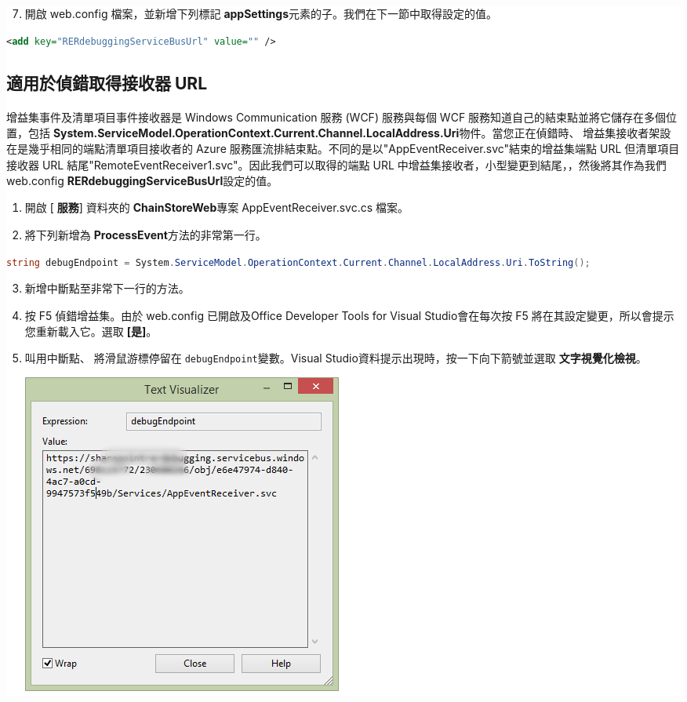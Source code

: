   
7. 開啟 web.config 檔案，並新增下列標記 **appSettings**元素的子。我們在下一節中取得設定的值。
    
  ```XML
  <add key="RERdebuggingServiceBusUrl" value="" />
  ```


## 適用於偵錯取得接收器 URL

增益集事件及清單項目事件接收器是 Windows Communication 服務 (WCF) 服務與每個 WCF 服務知道自己的結束點並將它儲存在多個位置，包括 **System.ServiceModel.OperationContext.Current.Channel.LocalAddress.Uri**物件。當您正在偵錯時、 增益集接收者架設在是幾乎相同的端點清單項目接收者的 Azure 服務匯流排結束點。不同的是以"AppEventReceiver.svc"結束的增益集端點 URL 但清單項目接收器 URL 結尾"RemoteEventReceiver1.svc"。因此我們可以取得的端點 URL 中增益集接收者，小型變更到結尾，，然後將其作為我們 web.config **RERdebuggingServiceBusUrl**設定的值。
  
    
    

1. 開啟 [ **服務**] 資料夾的 **ChainStoreWeb**專案 AppEventReceiver.svc.cs 檔案。
    
  
2. 將下列新增為 **ProcessEvent**方法的非常第一行。
    
  ```cs
  string debugEndpoint = System.ServiceModel.OperationContext.Current.Channel.LocalAddress.Uri.ToString(); 
  ```

3. 新增中斷點至非常下一行的方法。
    
  
4. 按 F5 偵錯增益集。由於 web.config 已開啟及Office Developer Tools for Visual Studio會在每次按 F5 將在其設定變更，所以會提示您重新載入它。選取 **[是]**。
    
  
5. 叫用中斷點、 將滑鼠游標停留在 `debugEndpoint`變數。Visual Studio資料提示出現時，按一下向下箭號並選取 **文字視覺化檢視**。
    
     ![具有 Azure 服務匯流排 URL 的 Visual Studio 文字視覺化檢視。](images/494cf01e-3e17-4092-b239-9312ac4ab258.PNG)
  